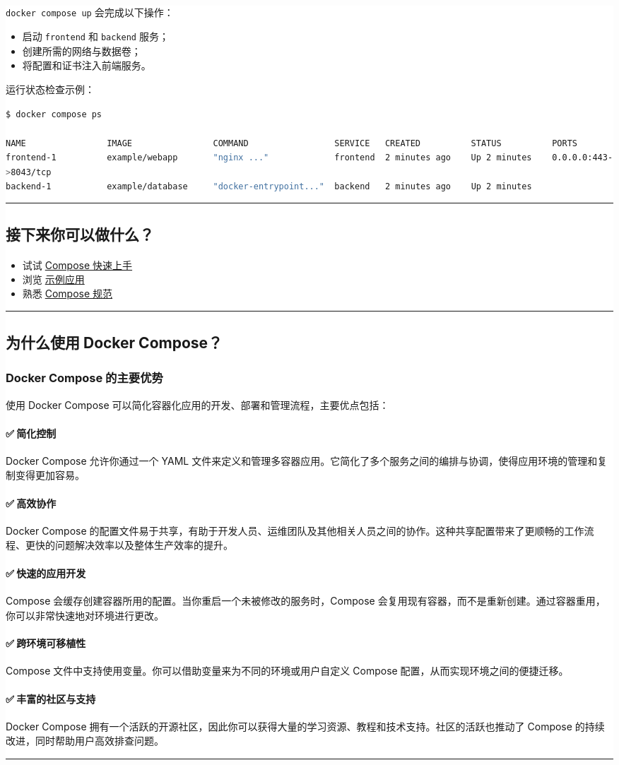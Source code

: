`docker compose up` 会完成以下操作：

* 启动 `frontend` 和 `backend` 服务；
* 创建所需的网络与数据卷；
* 将配置和证书注入前端服务。

运行状态检查示例：

```bash
$ docker compose ps

NAME                IMAGE                COMMAND                 SERVICE   CREATED          STATUS          PORTS
frontend-1          example/webapp       "nginx ..."             frontend  2 minutes ago    Up 2 minutes    0.0.0.0:443->8043/tcp
backend-1           example/database     "docker-entrypoint..."  backend   2 minutes ago    Up 2 minutes
```

---

## 接下来你可以做什么？

* 试试 [Compose 快速上手](https://docs.docker.com/compose/gettingstarted/)
* 浏览 [示例应用](https://github.com/docker/awesome-compose)
* 熟悉 [Compose 规范](https://compose-spec.io/)

---

## 为什么使用 Docker Compose？

### Docker Compose 的主要优势

使用 Docker Compose 可以简化容器化应用的开发、部署和管理流程，主要优点包括：

#### ✅ 简化控制

Docker Compose 允许你通过一个 YAML 文件来定义和管理多容器应用。它简化了多个服务之间的编排与协调，使得应用环境的管理和复制变得更加容易。

#### ✅ 高效协作

Docker Compose 的配置文件易于共享，有助于开发人员、运维团队及其他相关人员之间的协作。这种共享配置带来了更顺畅的工作流程、更快的问题解决效率以及整体生产效率的提升。

#### ✅ 快速的应用开发

Compose 会缓存创建容器所用的配置。当你重启一个未被修改的服务时，Compose 会复用现有容器，而不是重新创建。通过容器重用，你可以非常快速地对环境进行更改。

#### ✅ 跨环境可移植性

Compose 文件中支持使用变量。你可以借助变量来为不同的环境或用户自定义 Compose 配置，从而实现环境之间的便捷迁移。

#### ✅ 丰富的社区与支持

Docker Compose 拥有一个活跃的开源社区，因此你可以获得大量的学习资源、教程和技术支持。社区的活跃也推动了 Compose 的持续改进，同时帮助用户高效排查问题。

---
